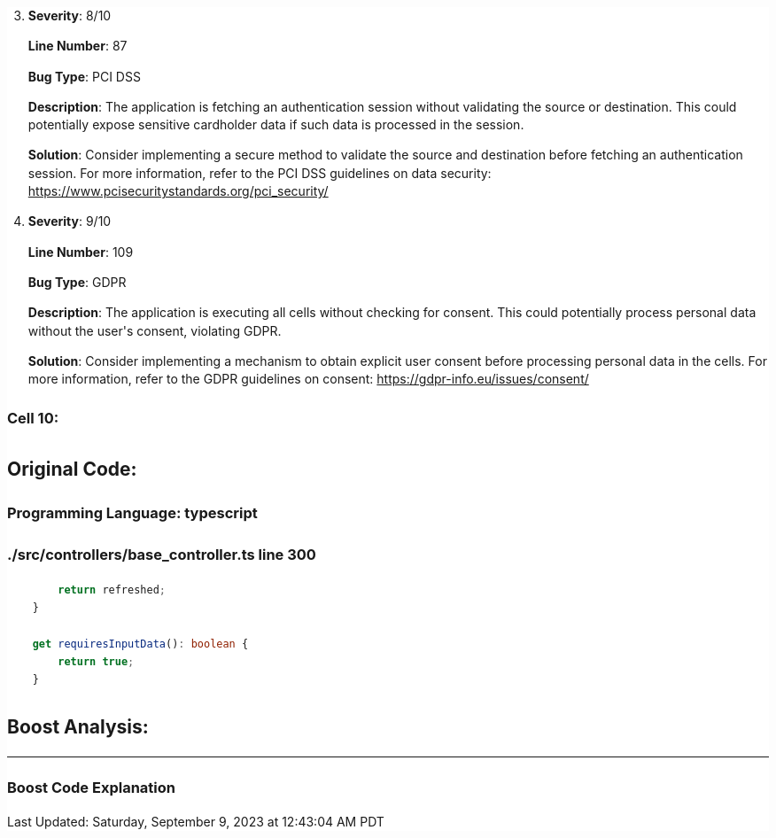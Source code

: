 
3. **Severity**: 8/10

   **Line Number**: 87

   **Bug Type**: PCI DSS

   **Description**: The application is fetching an authentication session without validating the source or destination. This could potentially expose sensitive cardholder data if such data is processed in the session.

   **Solution**: Consider implementing a secure method to validate the source and destination before fetching an authentication session. For more information, refer to the PCI DSS guidelines on data security: https://www.pcisecuritystandards.org/pci_security/


4. **Severity**: 9/10

   **Line Number**: 109

   **Bug Type**: GDPR

   **Description**: The application is executing all cells without checking for consent. This could potentially process personal data without the user's consent, violating GDPR.

   **Solution**: Consider implementing a mechanism to obtain explicit user consent before processing personal data in the cells. For more information, refer to the GDPR guidelines on consent: https://gdpr-info.eu/issues/consent/





### Cell 10:
## Original Code:

### Programming Language: typescript
### ./src/controllers/base_controller.ts line 300

```typescript
        return refreshed;
    }

    get requiresInputData(): boolean {
        return true;
    }

```
## Boost Analysis:



---

### Boost Code Explanation

Last Updated: Saturday, September 9, 2023 at 12:43:04 AM PDT
